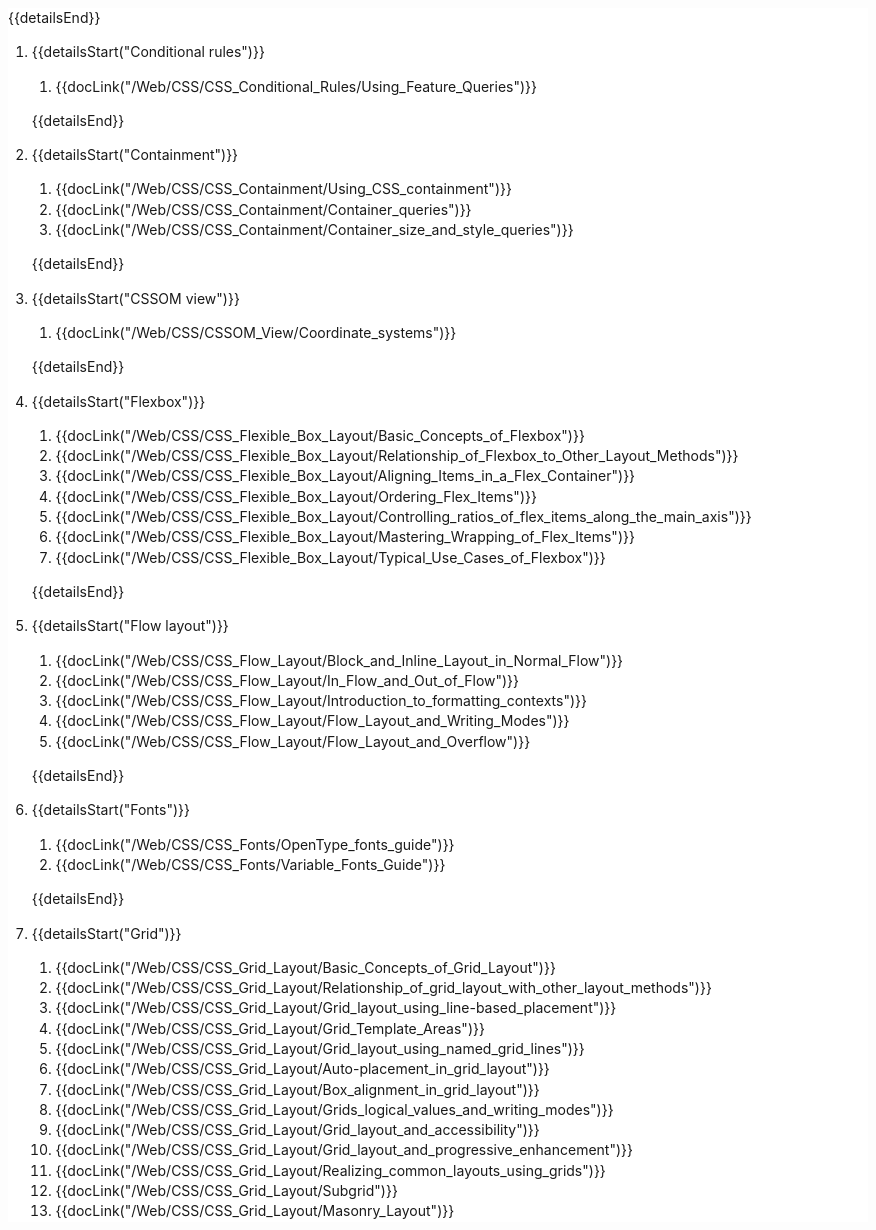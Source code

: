    {{detailsEnd}}
1. {{detailsStart("Conditional rules")}}
   1. {{docLink("/Web/CSS/CSS_Conditional_Rules/Using_Feature_Queries")}}
   
   {{detailsEnd}}
1. {{detailsStart("Containment")}}
   1. {{docLink("/Web/CSS/CSS_Containment/Using_CSS_containment")}}
   1. {{docLink("/Web/CSS/CSS_Containment/Container_queries")}}
   1. {{docLink("/Web/CSS/CSS_Containment/Container_size_and_style_queries")}}
   
   {{detailsEnd}}
1. {{detailsStart("CSSOM view")}}
   1. {{docLink("/Web/CSS/CSSOM_View/Coordinate_systems")}}
   
   {{detailsEnd}}
1. {{detailsStart("Flexbox")}}
   1. {{docLink("/Web/CSS/CSS_Flexible_Box_Layout/Basic_Concepts_of_Flexbox")}}
   1. {{docLink("/Web/CSS/CSS_Flexible_Box_Layout/Relationship_of_Flexbox_to_Other_Layout_Methods")}}
   1. {{docLink("/Web/CSS/CSS_Flexible_Box_Layout/Aligning_Items_in_a_Flex_Container")}}
   1. {{docLink("/Web/CSS/CSS_Flexible_Box_Layout/Ordering_Flex_Items")}}
   1. {{docLink("/Web/CSS/CSS_Flexible_Box_Layout/Controlling_ratios_of_flex_items_along_the_main_axis")}}
   1. {{docLink("/Web/CSS/CSS_Flexible_Box_Layout/Mastering_Wrapping_of_Flex_Items")}}
   1. {{docLink("/Web/CSS/CSS_Flexible_Box_Layout/Typical_Use_Cases_of_Flexbox")}}
   
   {{detailsEnd}}
1. {{detailsStart("Flow layout")}}
   1. {{docLink("/Web/CSS/CSS_Flow_Layout/Block_and_Inline_Layout_in_Normal_Flow")}}
   1. {{docLink("/Web/CSS/CSS_Flow_Layout/In_Flow_and_Out_of_Flow")}}
   1. {{docLink("/Web/CSS/CSS_Flow_Layout/Introduction_to_formatting_contexts")}}
   1. {{docLink("/Web/CSS/CSS_Flow_Layout/Flow_Layout_and_Writing_Modes")}}
   1. {{docLink("/Web/CSS/CSS_Flow_Layout/Flow_Layout_and_Overflow")}}
   
   {{detailsEnd}}
1. {{detailsStart("Fonts")}}
   1. {{docLink("/Web/CSS/CSS_Fonts/OpenType_fonts_guide")}}
   1. {{docLink("/Web/CSS/CSS_Fonts/Variable_Fonts_Guide")}}
   
   {{detailsEnd}}
1. {{detailsStart("Grid")}}
   1. {{docLink("/Web/CSS/CSS_Grid_Layout/Basic_Concepts_of_Grid_Layout")}}
   1. {{docLink("/Web/CSS/CSS_Grid_Layout/Relationship_of_grid_layout_with_other_layout_methods")}}
   1. {{docLink("/Web/CSS/CSS_Grid_Layout/Grid_layout_using_line-based_placement")}}
   1. {{docLink("/Web/CSS/CSS_Grid_Layout/Grid_Template_Areas")}}
   1. {{docLink("/Web/CSS/CSS_Grid_Layout/Grid_layout_using_named_grid_lines")}}
   1. {{docLink("/Web/CSS/CSS_Grid_Layout/Auto-placement_in_grid_layout")}}
   1. {{docLink("/Web/CSS/CSS_Grid_Layout/Box_alignment_in_grid_layout")}}
   1. {{docLink("/Web/CSS/CSS_Grid_Layout/Grids_logical_values_and_writing_modes")}}
   1. {{docLink("/Web/CSS/CSS_Grid_Layout/Grid_layout_and_accessibility")}}
   1. {{docLink("/Web/CSS/CSS_Grid_Layout/Grid_layout_and_progressive_enhancement")}}
   1. {{docLink("/Web/CSS/CSS_Grid_Layout/Realizing_common_layouts_using_grids")}}
   1. {{docLink("/Web/CSS/CSS_Grid_Layout/Subgrid")}}
   1. {{docLink("/Web/CSS/CSS_Grid_Layout/Masonry_Layout")}}
   